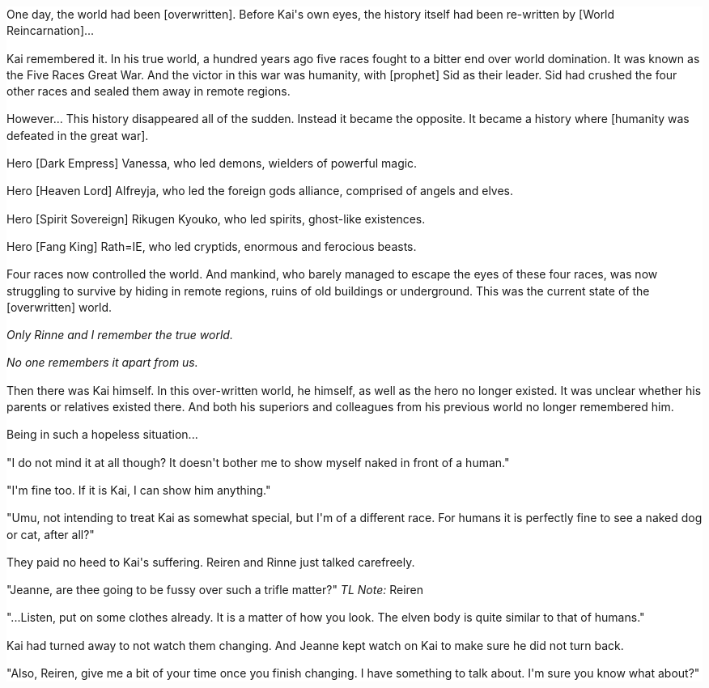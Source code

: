 One day, the world had been [overwritten].
Before Kai's own eyes, the history itself had been re-written by [World Reincarnation]...

Kai remembered it.
In his true world, a hundred years ago five races fought to a bitter end over world domination.
It was known as the Five Races Great War.
And the victor in this war was humanity, with [prophet] Sid as their leader.
Sid had crushed the four other races and sealed them away in remote regions.

However...
This history disappeared all of the sudden.
Instead it became the opposite.
It became a history where [humanity was defeated in the great war].

Hero [Dark Empress] Vanessa, who led demons, wielders of powerful magic.

Hero [Heaven Lord] Alfreyja, who led the foreign gods alliance, comprised of angels and elves.

Hero [Spirit Sovereign] Rikugen Kyouko, who led spirits, ghost-like existences.

Hero [Fang King] Rath=IE, who led cryptids, enormous and ferocious beasts.

Four races now controlled the world.
And mankind, who barely managed to escape the eyes of these four races, was now struggling to survive by hiding in remote regions, ruins of old buildings or underground.
This was the current state of the [overwritten] world.

_Only Rinne and I remember the true world._

_No one remembers it apart from us._

Then there was Kai himself.
In this over-written world, he himself, as well as the hero no longer existed.
It was unclear whether his parents or relatives existed there.
And both his superiors and colleagues from his previous world no longer remembered him.

Being in such a hopeless situation...

"I do not mind it at all though?
It doesn't bother me to show myself naked in front of a human."

"I'm fine too. If it is Kai, I can show him anything."

"Umu, not intending to treat Kai as somewhat special, but I'm of a different race.
For humans it is perfectly fine to see a naked dog or cat, after all?"

They paid no heed to Kai's suffering.
Reiren and Rinne just talked carefreely.

"Jeanne, are thee going to be fussy over such a trifle matter?" _TL Note:_ Reiren

"...Listen, put on some clothes already.
It is a matter of how you look.
The elven body is quite similar to that of humans."

Kai had turned away to not watch them changing.
And Jeanne kept watch on Kai to make sure he did not turn back.

"Also, Reiren, give me a bit of your time once you finish changing.
I have something to talk about.
I'm sure you know what about?"
